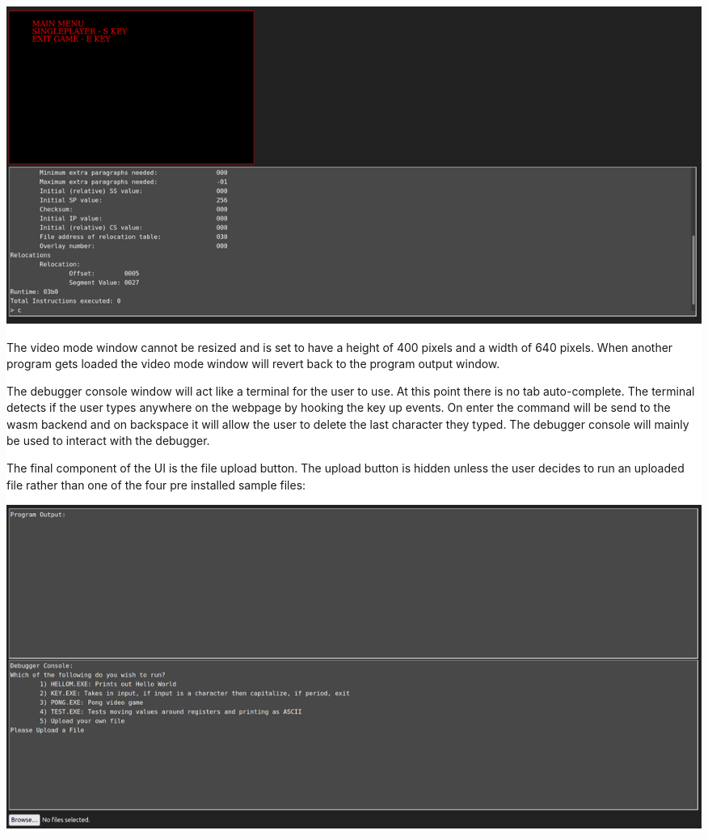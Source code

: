 ![Video Mode](./Photos/Video_Mode.png)

The video mode window cannot be resized and is set to have a height of 400 pixels and a width of 640 pixels. When another program gets loaded the video mode window will revert back to the program output window.

The debugger console window will act like a terminal for the user to use. At this point there is no tab auto-complete. The terminal detects if the user types anywhere on the webpage by hooking the key up events. On enter the command will be send to the wasm backend and on backspace it will allow the user to delete the last character they typed. The debugger console will mainly be used to interact with the debugger.

The final component of the UI is the file upload button. The upload button is hidden unless the user decides to run an uploaded file rather than one of the four pre installed sample files:

![File Upload](./Photos/Upload.png)
